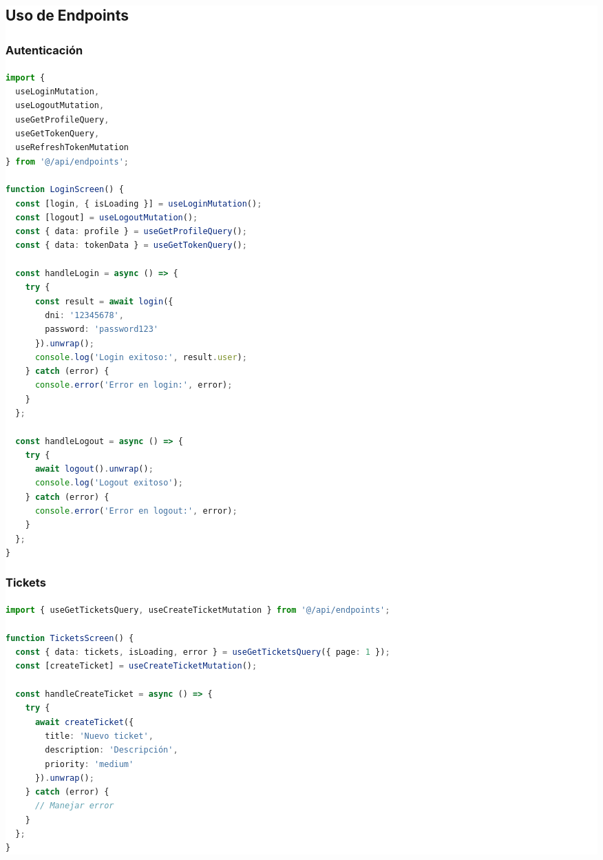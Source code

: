## Uso de Endpoints

### Autenticación

```typescript
import { 
  useLoginMutation, 
  useLogoutMutation, 
  useGetProfileQuery,
  useGetTokenQuery,
  useRefreshTokenMutation 
} from '@/api/endpoints';

function LoginScreen() {
  const [login, { isLoading }] = useLoginMutation();
  const [logout] = useLogoutMutation();
  const { data: profile } = useGetProfileQuery();
  const { data: tokenData } = useGetTokenQuery();
  
  const handleLogin = async () => {
    try {
      const result = await login({ 
        dni: '12345678', 
        password: 'password123' 
      }).unwrap();
      console.log('Login exitoso:', result.user);
    } catch (error) {
      console.error('Error en login:', error);
    }
  };

  const handleLogout = async () => {
    try {
      await logout().unwrap();
      console.log('Logout exitoso');
    } catch (error) {
      console.error('Error en logout:', error);
    }
  };
}
```

### Tickets

```typescript
import { useGetTicketsQuery, useCreateTicketMutation } from '@/api/endpoints';

function TicketsScreen() {
  const { data: tickets, isLoading, error } = useGetTicketsQuery({ page: 1 });
  const [createTicket] = useCreateTicketMutation();
  
  const handleCreateTicket = async () => {
    try {
      await createTicket({
        title: 'Nuevo ticket',
        description: 'Descripción',
        priority: 'medium'
      }).unwrap();
    } catch (error) {
      // Manejar error
    }
  };
}
```